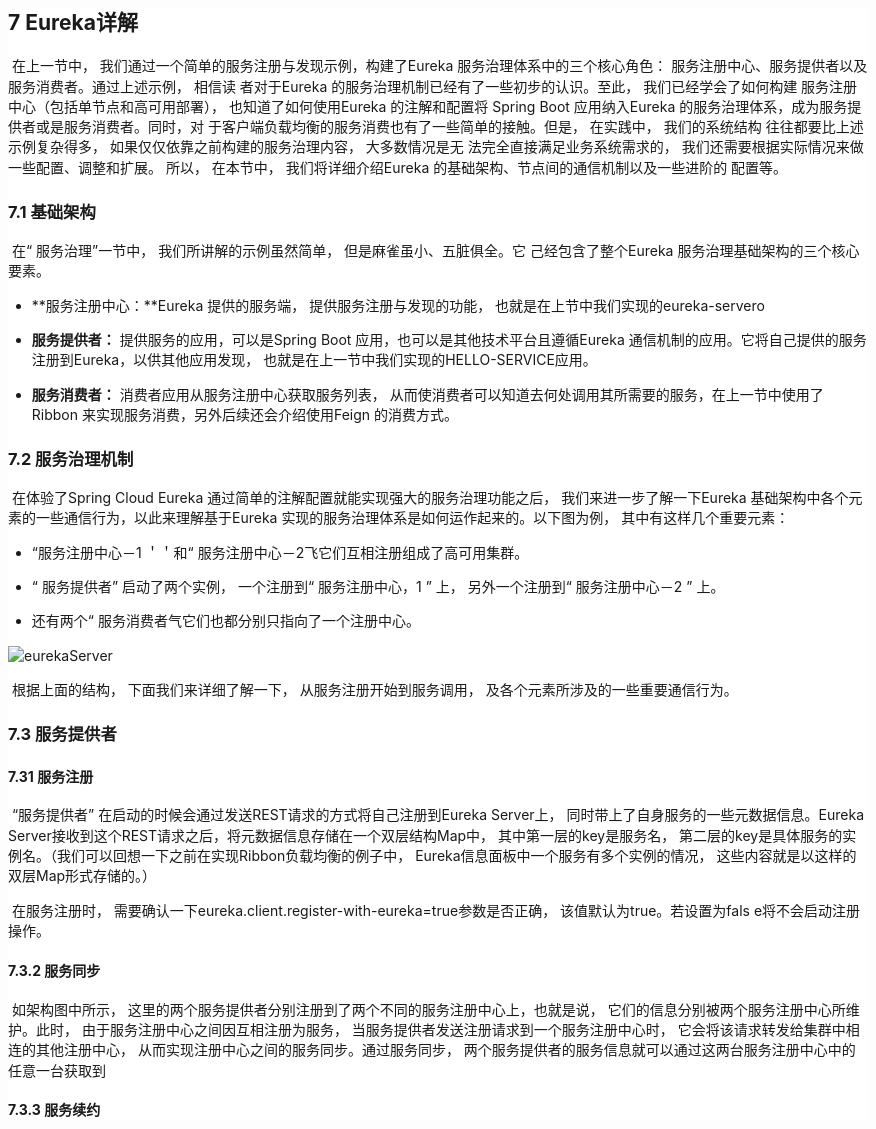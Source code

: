 ## 7 Eureka详解

​	在上一节中， 我们通过一个简单的服务注册与发现示例，构建了Eureka 服务治理体系中的三个核心角色： 服务注册中心、服务提供者以及服务消费者。通过上述示例， 相信读
者对于Eureka 的服务治理机制已经有了一些初步的认识。至此， 我们已经学会了如何构建
服务注册中心（包括单节点和高可用部署）， 也知道了如何使用Eureka 的注解和配置将
Spring Boot 应用纳入Eureka 的服务治理体系，成为服务提供者或是服务消费者。同时，对
于客户端负载均衡的服务消费也有了一些简单的接触。但是， 在实践中， 我们的系统结构
往往都要比上述示例复杂得多， 如果仅仅依靠之前构建的服务治理内容， 大多数情况是无
法完全直接满足业务系统需求的， 我们还需要根据实际情况来做一些配置、调整和扩展。
所以， 在本节中， 我们将详细介绍Eureka 的基础架构、节点间的通信机制以及一些进阶的
配置等。

### 7.1 基础架构

​	在“ 服务治理”一节中， 我们所讲解的示例虽然简单， 但是麻雀虽小、五脏俱全。它
己经包含了整个Eureka 服务治理基础架构的三个核心要素。

- **服务注册中心：**Eureka 提供的服务端， 提供服务注册与发现的功能， 也就是在上节中我们实现的eureka-servero
- **服务提供者：** 提供服务的应用，可以是Spring Boot 应用，也可以是其他技术平台且遵循Eureka 通信机制的应用。它将自己提供的服务注册到Eureka，以供其他应用发现， 也就是在上一节中我们实现的HELLO-SERVICE应用。

- **服务消费者：** 消费者应用从服务注册中心获取服务列表， 从而使消费者可以知道去何处调用其所需要的服务，在上一节中使用了Ribbon 来实现服务消费，另外后续还会介绍使用Feign 的消费方式。

### 7.2 服务治理机制

​	在体验了Spring Cloud Eureka 通过简单的注解配置就能实现强大的服务治理功能之后， 我们来进一步了解一下Eureka 基础架构中各个元素的一些通信行为，以此来理解基于Eureka 实现的服务治理体系是如何运作起来的。以下图为例， 其中有这样几个重要元素：

-  “服务注册中心－1 ＇＇和“ 服务注册中心－2飞它们互相注册组成了高可用集群。
- “ 服务提供者” 启动了两个实例， 一个注册到“ 服务注册中心，1 ” 上， 另外一个注册到“ 服务注册中心－2 ” 上。

- 还有两个“ 服务消费者气它们也都分别只指向了一个注册中心。

![eurekaServer](/images/SpringCloud/SpringCloud_eurekaServer.png)

​	根据上面的结构， 下面我们来详细了解一下， 从服务注册开始到服务调用， 及各个元素所涉及的一些重要通信行为。

### 7.3 服务提供者

#### 7.31 服务注册

​	“服务提供者” 在启动的时候会通过发送REST请求的方式将自己注册到Eureka Server上， 同时带上了自身服务的一些元数据信息。Eureka Server接收到这个REST请求之后，将元数据信息存储在一个双层结构Map中， 其中第一层的key是服务名， 第二层的key是具体服务的实例名。（我们可以回想一下之前在实现Ribbon负载均衡的例子中， Eureka信息面板中一个服务有多个实例的情况， 这些内容就是以这样的双层Map形式存储的。）

​	在服务注册时， 需要确认一下eureka.client.register-with-eureka=true参数是否正确， 该值默认为true。若设置为fals e将不会启动注册操作。

#### 7.3.2  服务同步

​	如架构图中所示， 这里的两个服务提供者分别注册到了两个不同的服务注册中心上，也就是说， 它们的信息分别被两个服务注册中心所维护。此时， 由于服务注册中心之间因互相注册为服务， 当服务提供者发送注册请求到一个服务注册中心时， 它会将该请求转发给集群中相连的其他注册中心， 从而实现注册中心之间的服务同步。通过服务同步， 两个服务提供者的服务信息就可以通过这两台服务注册中心中的任意一台获取到

#### 7.3.3 服务续约
